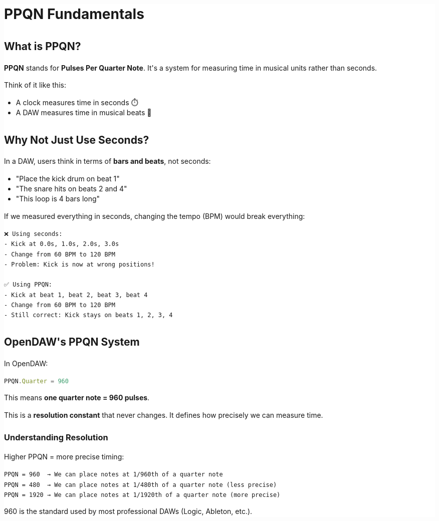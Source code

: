 # PPQN Fundamentals

## What is PPQN?

**PPQN** stands for **Pulses Per Quarter Note**. It's a system for measuring time in musical units rather than seconds.

Think of it like this:
- A clock measures time in seconds ⏱️
- A DAW measures time in musical beats 🎵

## Why Not Just Use Seconds?

In a DAW, users think in terms of **bars and beats**, not seconds:
- "Place the kick drum on beat 1"
- "The snare hits on beats 2 and 4"
- "This loop is 4 bars long"

If we measured everything in seconds, changing the tempo (BPM) would break everything:
```
❌ Using seconds:
- Kick at 0.0s, 1.0s, 2.0s, 3.0s
- Change from 60 BPM to 120 BPM
- Problem: Kick is now at wrong positions!

✅ Using PPQN:
- Kick at beat 1, beat 2, beat 3, beat 4
- Change from 60 BPM to 120 BPM
- Still correct: Kick stays on beats 1, 2, 3, 4
```

## OpenDAW's PPQN System

In OpenDAW:
```typescript
PPQN.Quarter = 960
```

This means **one quarter note = 960 pulses**.

This is a **resolution constant** that never changes. It defines how precisely we can measure time.

### Understanding Resolution

Higher PPQN = more precise timing:
```
PPQN = 960  → We can place notes at 1/960th of a quarter note
PPQN = 480  → We can place notes at 1/480th of a quarter note (less precise)
PPQN = 1920 → We can place notes at 1/1920th of a quarter note (more precise)
```

960 is the standard used by most professional DAWs (Logic, Ableton, etc.).
